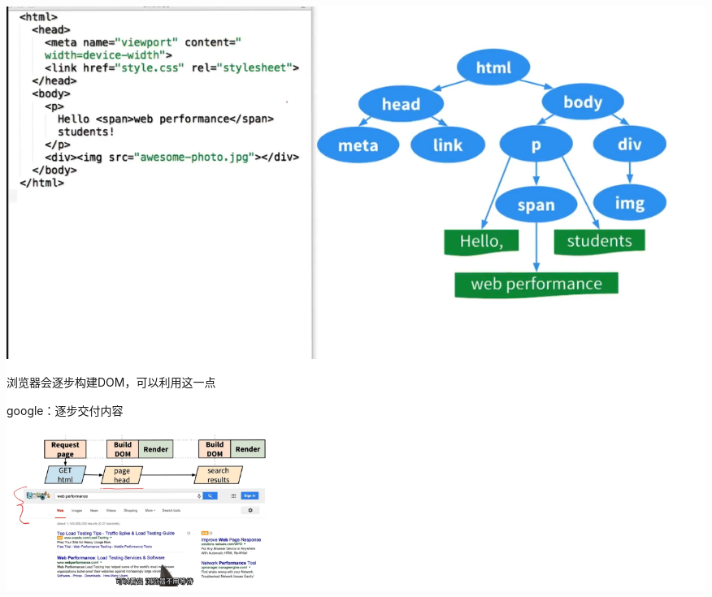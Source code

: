 ![image-20230909095002863](Web性能优化.assets/image-20230909095002863.png)

浏览器会逐步构建DOM，可以利用这一点

google：逐步交付内容

<img src="Web性能优化.assets/image-20230909095131350.png" alt="image-20230909095131350" style="zoom:33%;" />
